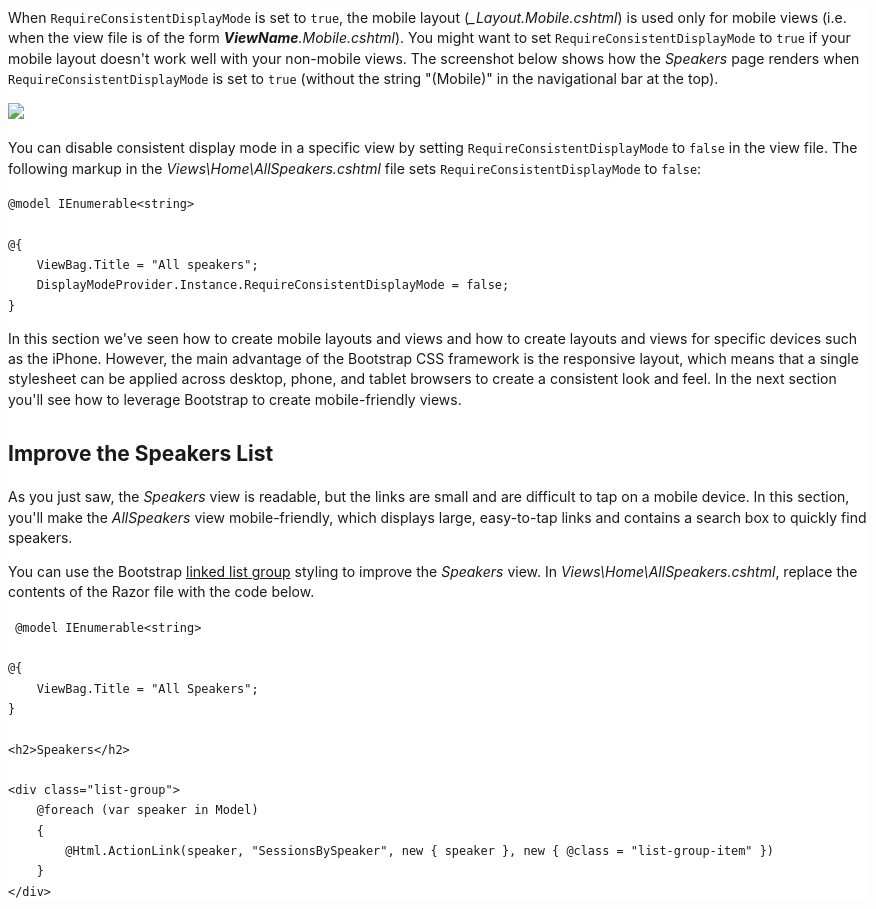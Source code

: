 When `RequireConsistentDisplayMode` is set to `true`, the mobile layout
(*\_Layout.Mobile.cshtml*) is used only for mobile views (i.e. when the
view file is of the form ***ViewName**.Mobile.cshtml*). You might want
to set `RequireConsistentDisplayMode` to `true` if your mobile layout
doesn't work well with your non-mobile views. The screenshot below shows
how the *Speakers* page renders when `RequireConsistentDisplayMode` is
set to `true` (without the string "(Mobile)" in the navigational bar at the top).

![][AllSpeakers_LayoutMobileOverridden]

You can disable consistent display mode in a specific view by setting
`RequireConsistentDisplayMode` to `false` in the view file. The
following markup in the *Views\\Home\\AllSpeakers.cshtml* file sets
`RequireConsistentDisplayMode` to `false`:

    @model IEnumerable<string>

    @{
        ViewBag.Title = "All speakers";
        DisplayModeProvider.Instance.RequireConsistentDisplayMode = false;
    }

In this section we've seen how to create mobile layouts and views and
how to create layouts and views for specific devices such as the iPhone.
However, the main advantage of the Bootstrap CSS framework is the
responsive layout, which means that a single stylesheet can be applied
across desktop, phone, and tablet browsers to create a consistent look and
feel. In the next section you'll see how to leverage Bootstrap to create
mobile-friendly views.

<h2><a name="bkmk_Improvespeakerslist"></a> Improve the Speakers List</h2>

As you just saw, the *Speakers* view is readable, but the links are
small and are difficult to tap on a mobile device. In this section,
you'll make the *AllSpeakers* view mobile-friendly, which displays
large, easy-to-tap links and contains a search box to quickly find
speakers.

You can use the Bootstrap [linked list group][] styling to
improve the *Speakers* view. In *Views\\Home\\AllSpeakers.cshtml*,
replace the contents of the Razor file with the code below.

     @model IEnumerable<string>

    @{
        ViewBag.Title = "All Speakers";
    }

    <h2>Speakers</h2>

    <div class="list-group">
        @foreach (var speaker in Model)
        {
            @Html.ActionLink(speaker, "SessionsBySpeaker", new { speaker }, new { @class = "list-group-item" })
        }
    </div>


[Deploy the starter project to a Windows Azure Website]: #bkmk_DeployStarterProject
[Bootstrap CSS Framework]: #bkmk_bootstrap
[Override the Views, Layouts, and Partial Views]: #bkmk_overrideviews
[Improve the Speakers List]: #bkmk_Improvespeakerslist
[Improve the Tags List]: #bkmk_improvetags
[Improve the Dates List]: #bkmk_improvedates
[Improve the SessionsTable View]: #bkmk_improvesessionstable
[Improve the SessionByCode View]: #bkmk_improvesessionbycode
[Visual Studio Express 2013]: http://www.visualstudio.com/downloads/download-visual-studio-vs#d-express-web
[AzureSDKVs2013]: http://go.microsoft.com/fwlink/p/?linkid=323510&clcid=0x409
[Fiddler]: http://www.fiddler2.com/fiddler2/
[EmulatorIE11]: http://msdn.microsoft.com/en-us/library/ie/dn255001.aspx
[EmulatorChrome]: https://developers.google.com/chrome-developer-tools/docs/mobile-emulation
[EmulatorOpera]: http://www.opera.com/developer/tools/mobile/
[StarterProject]: http://go.microsoft.com/fwlink/?LinkID=398780&clcid=0x409
[CompletedProject]: http://go.microsoft.com/fwlink/?LinkID=398781&clcid=0x409
[BootstrapSite]: http://getbootstrap.com/
[WebPIAzureSdk23NetVS13]: ./media/web-sites-dotnet-deploy-aspnet-mvc-mobile-app/WebPIAzureSdk23NetVS13.png
[linked list group]: http://getbootstrap.com/components/#list-group-linked
[glyphicon]: http://getbootstrap.com/components/#glyphicons
[panels]: http://getbootstrap.com/components/#panels
[custom linked list group]: http://getbootstrap.com/components/#list-group-custom-content
[grid system]: http://getbootstrap.com/css/#grid
[responsive utilities]: http://getbootstrap.com/css/#responsive-utilities
[Official Bootstrap Blog]: http://blog.getbootstrap.com/
[Twitter Bootstrap Tutorial from Tutorial Republic]: http://www.tutorialrepublic.com/twitter-bootstrap-tutorial/
[The Bootstrap Playground]: http://www.bootply.com/
[W3C Recommendation Mobile Web Application Best Practices]: http://www.w3.org/TR/mwabp/
[W3C Candidate Recommendation for media queries]: http://www.w3.org/TR/css3-mediaqueries/
[DeployClickPublish]: ./media/web-sites-dotnet-deploy-aspnet-mvc-mobile-app/deploy-to-azure-website-1.png
[DeployClickWebSites]: ./media/web-sites-dotnet-deploy-aspnet-mvc-mobile-app/deploy-to-azure-website-2.png
[DeploySignIn]: ./media/web-sites-dotnet-deploy-aspnet-mvc-mobile-app/deploy-to-azure-website-3.png
[DeployUsername]: ./media/web-sites-dotnet-deploy-aspnet-mvc-mobile-app/deploy-to-azure-website-4.png
[DeployPassword]: ./media/web-sites-dotnet-deploy-aspnet-mvc-mobile-app/deploy-to-azure-website-5.png
[DeployNewWebsite]: ./media/web-sites-dotnet-deploy-aspnet-mvc-mobile-app/deploy-to-azure-website-6.png
[DeploySiteSettings]: ./media/web-sites-dotnet-deploy-aspnet-mvc-mobile-app/deploy-to-azure-website-7.png
[DeployPublishSite]: ./media/web-sites-dotnet-deploy-aspnet-mvc-mobile-app/deploy-to-azure-website-8.png
[MobileHomePage]: ./media/web-sites-dotnet-deploy-aspnet-mvc-mobile-app/mobile-home-page.png
[FixedSessionsByTag]: ./media/web-sites-dotnet-deploy-aspnet-mvc-mobile-app/SessionsByTag-ASP.NET-Fixed.png
[AllTags]: ./media/web-sites-dotnet-deploy-aspnet-mvc-mobile-app/AllTags.png
[SessionsByTagASP.NET]: ./media/web-sites-dotnet-deploy-aspnet-mvc-mobile-app/SessionsByTag-ASP.NET.png
[SessionsByTagASP.NETNoBootstrap]: ./media/web-sites-dotnet-deploy-aspnet-mvc-mobile-app/SessionsByTag-ASP.NET-NoBootstrap.png
[AllTagsMobile_LayoutMobile]: ./media/web-sites-dotnet-deploy-aspnet-mvc-mobile-app/AllTagsMobile-_LayoutMobile.png
[AllTagsMobile_LayoutMobileDesktop]: ./media/web-sites-dotnet-deploy-aspnet-mvc-mobile-app/AllTagsMobile-_LayoutMobile-Desktop.png
[ResolveDefaultDisplayMode]: ./media/web-sites-dotnet-deploy-aspnet-mvc-mobile-app/Resolve-DefaultDisplayMode.png
[AllTagsIPhone_LayoutIPhone]: ./media/web-sites-dotnet-deploy-aspnet-mvc-mobile-app/AllTagsIPhone-_LayoutIPhone.png
[AllSpeakers_LayoutMobile]: ./media/web-sites-dotnet-deploy-aspnet-mvc-mobile-app/AllSpeakers-_LayoutMobile.png
[AllSpeakers_LayoutMobileOverridden]: ./media/web-sites-dotnet-deploy-aspnet-mvc-mobile-app/AllSpeakers-_LayoutMobile-Overridden.png
[AllSpeakersFixed]: ./media/web-sites-dotnet-deploy-aspnet-mvc-mobile-app/AllSpeakers-Fixed.png
[AllSpeakersFixedDesktop]: ./media/web-sites-dotnet-deploy-aspnet-mvc-mobile-app/AllSpeakers-Fixed-Desktop.png
[AllSpeakersFixedSearchBySC]: ./media/web-sites-dotnet-deploy-aspnet-mvc-mobile-app/AllSpeakers-Fixed-SearchBySC.png
[AllTagsFixedDesktop]: ./media/web-sites-dotnet-deploy-aspnet-mvc-mobile-app/AllTags-Fixed-Desktop.png 
[AllTagsFixed]: ./media/web-sites-dotnet-deploy-aspnet-mvc-mobile-app/AllTags-Fixed.png
[AllDatesFixed]: ./media/web-sites-dotnet-deploy-aspnet-mvc-mobile-app/AllDates-Fixed.png
[AllDatesFixed2]: ./media/web-sites-dotnet-deploy-aspnet-mvc-mobile-app/AllDates-Fixed2.png
[AllDatesFixed2Desktop]: ./media/web-sites-dotnet-deploy-aspnet-mvc-mobile-app/AllDates-Fixed2-Desktop.png
[AllTagsFixedSearchByASP]: ./media/web-sites-dotnet-deploy-aspnet-mvc-mobile-app/AllTags-Fixed-SearchByASP.png
[SessionsTableTagASP.NET]: ./media/web-sites-dotnet-deploy-aspnet-mvc-mobile-app/SessionsTable-Tag-ASP.NET.png
[SessionsTableFixedTagASP.NETDesktop]: ./media/web-sites-dotnet-deploy-aspnet-mvc-mobile-app/SessionsTable-Fixed-Tag-ASP.NET-Desktop.png
[SessionByCode3-644]: ./media/web-sites-dotnet-deploy-aspnet-mvc-mobile-app/SessionByCode-3-644.png
[SessionByCodeFixed3-644]: ./media/web-sites-dotnet-deploy-aspnet-mvc-mobile-app/SessionByCode-Fixed-3-644.png